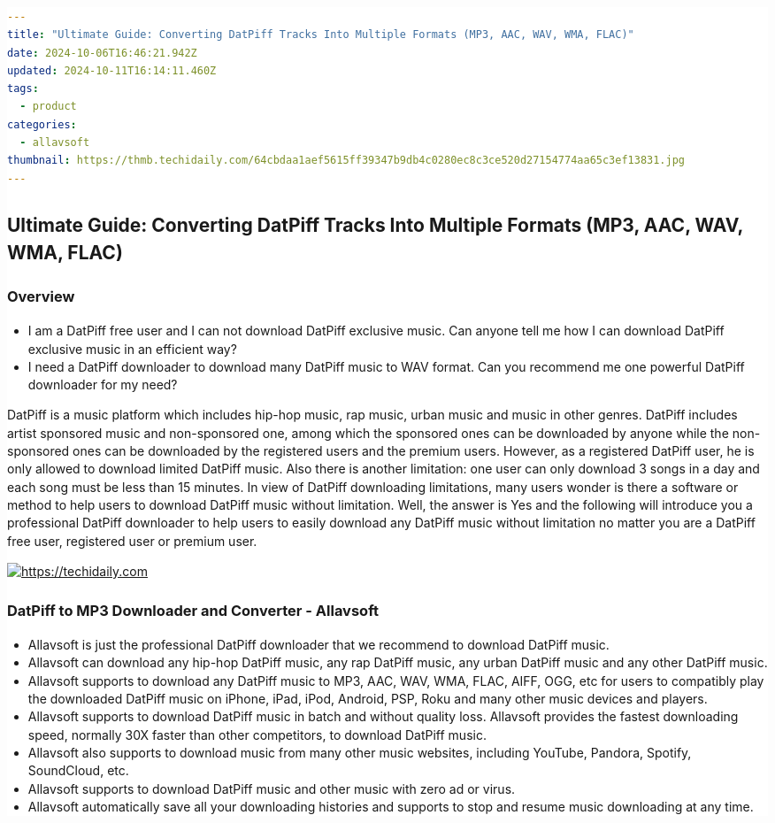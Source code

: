 ```yaml
---
title: "Ultimate Guide: Converting DatPiff Tracks Into Multiple Formats (MP3, AAC, WAV, WMA, FLAC)"
date: 2024-10-06T16:46:21.942Z
updated: 2024-10-11T16:14:11.460Z
tags:
  - product
categories:
  - allavsoft
thumbnail: https://thmb.techidaily.com/64cbdaa1aef5615ff39347b9db4c0280ec8c3ce520d27154774aa65c3ef13831.jpg
---
```


## Ultimate Guide: Converting DatPiff Tracks Into Multiple Formats (MP3, AAC, WAV, WMA, FLAC)

### Overview

* I am a DatPiff free user and I can not download DatPiff exclusive music. Can anyone tell me how I can download DatPiff exclusive music in an efficient way?
* I need a DatPiff downloader to download many DatPiff music to WAV format. Can you recommend me one powerful DatPiff downloader for my need?

DatPiff is a music platform which includes hip-hop music, rap music, urban music and music in other genres. DatPiff includes artist sponsored music and non-sponsored one, among which the sponsored ones can be downloaded by anyone while the non-sponsored ones can be downloaded by the registered users and the premium users. However, as a registered DatPiff user, he is only allowed to download limited DatPiff music. Also there is another limitation: one user can only download 3 songs in a day and each song must be less than 15 minutes. In view of DatPiff downloading limitations, many users wonder is there a software or method to help users to download DatPiff music without limitation. Well, the answer is Yes and the following will introduce you a professional DatPiff downloader to help users to easily download any DatPiff music without limitation no matter you are a DatPiff free user, registered user or premium user.


<a href="https://appsumo.8odi.net/c/5597632/2075471/7443" target="_top" id="2075471">
  <img src="//a.impactradius-go.com/display-ad/7443-2075471" border="0" alt="https://techidaily.com" width="728" height="90"/>
</a>
<img height="0" width="0" src="https://appsumo.8odi.net/i/5597632/2075471/7443" style="position:absolute;visibility:hidden;" border="0" />


### DatPiff to MP3 Downloader and Converter - Allavsoft

* Allavsoft is just the professional DatPiff downloader that we recommend to download DatPiff music.
* Allavsoft can download any hip-hop DatPiff music, any rap DatPiff music, any urban DatPiff music and any other DatPiff music.
* Allavsoft supports to download any DatPiff music to MP3, AAC, WAV, WMA, FLAC, AIFF, OGG, etc for users to compatibly play the downloaded DatPiff music on iPhone, iPad, iPod, Android, PSP, Roku and many other music devices and players.
* Allavsoft supports to download DatPiff music in batch and without quality loss. Allavsoft provides the fastest downloading speed, normally 30X faster than other competitors, to download DatPiff music.
* Allavsoft also supports to download music from many other music websites, including YouTube, Pandora, Spotify, SoundCloud, etc.
* Allavsoft supports to download DatPiff music and other music with zero ad or virus.
* Allavsoft automatically save all your downloading histories and supports to stop and resume music downloading at any time.
